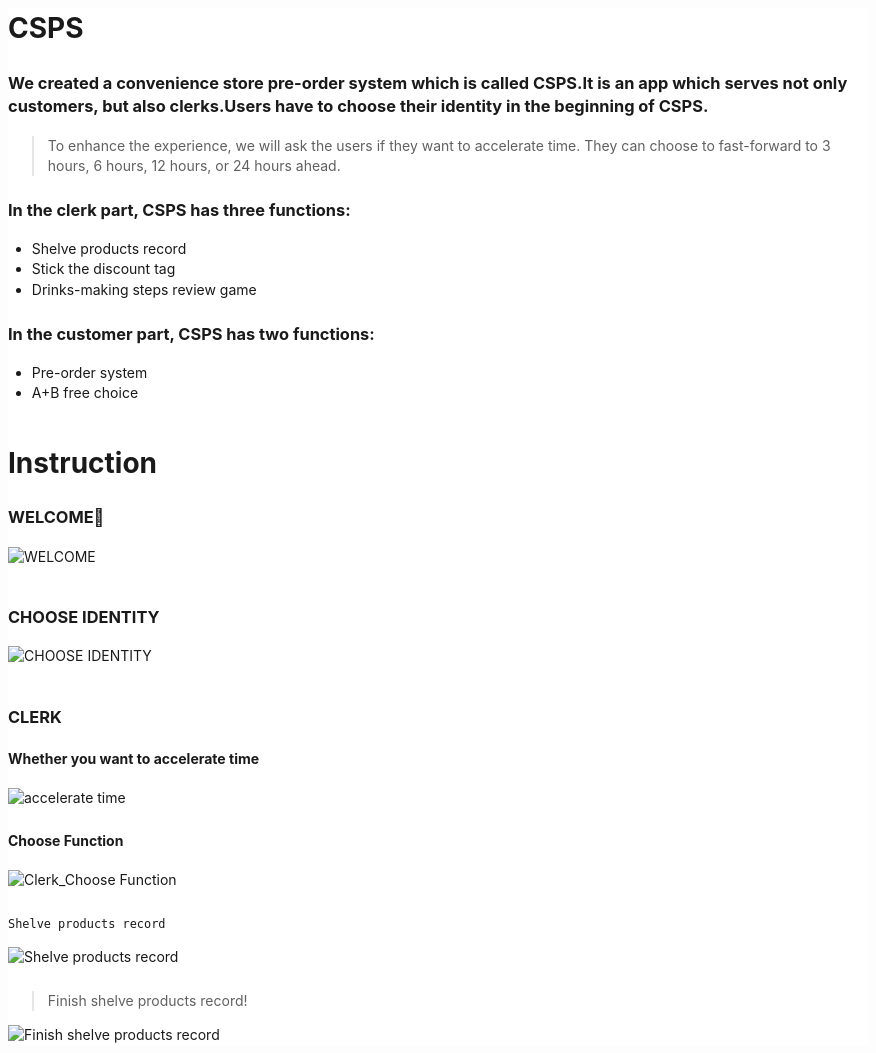 # **CSPS**
### We created a convenience store pre-order system which is called CSPS.It is an app which serves not only customers, but also clerks.Users have to choose their identity in the beginning of CSPS.

> To enhance the experience, we will ask the users if they want to accelerate time. They can choose to fast-forward to 3 hours, 6 hours, 12 hours, or 24 hours ahead.

### In the clerk part, CSPS has three functions:
* Shelve products record
* Stick the discount tag
* Drinks-making steps review game

### In the customer part, CSPS has two functions:
* Pre-order system
* A+B free choice

# Instruction
### WELCOME:raising_hand:
<img width="461" alt="WELCOME" src="https://github.com/Hsukw/final_project/assets/117502455/a3869faf-7417-4a68-a7cd-d8f2a269ee35">

#

### **CHOOSE IDENTITY**

<img width="461" alt="CHOOSE IDENTITY" src="https://github.com/Hsukw/final_project/assets/117502455/f346ab76-cb60-4a36-8ffa-a9e3b763fd31">

#
### CLERK
#### Whether you want to accelerate time

<img width="461" alt="accelerate time" src="https://github.com/Hsukw/final_project/assets/117502455/b9f12259-7ccd-48a3-96c6-d8138a827d7f">

###
#### Choose Function

<img width="461" alt="Clerk_Choose Function" src="https://github.com/Hsukw/final_project/assets/117502455/5dcdd041-dea8-443c-95d9-2a463bcbb35f">

###
 `Shelve products record`

<img width="461" alt="Shelve products record" src="https://github.com/Hsukw/final_project/assets/117502455/363210db-5b91-4a2a-9d0e-61ef4b55e48a">

###
> Finish shelve products record!
<img width="461" alt="Finish shelve products record" src="https://github.com/Hsukw/final_project/assets/117502455/ec41ea52-4f2a-4720-828a-46e8d55b82c1">
